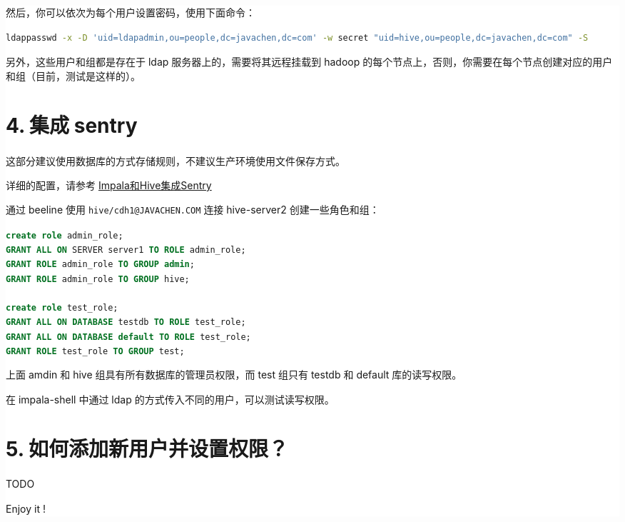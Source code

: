 
然后，你可以依次为每个用户设置密码，使用下面命令：

```bash
ldappasswd -x -D 'uid=ldapadmin,ou=people,dc=javachen,dc=com' -w secret "uid=hive,ou=people,dc=javachen,dc=com" -S
```

另外，这些用户和组都是存在于 ldap 服务器上的，需要将其远程挂载到 hadoop 的每个节点上，否则，你需要在每个节点创建对应的用户和组（目前，测试是这样的）。

# 4. 集成 sentry

这部分建议使用数据库的方式存储规则，不建议生产环境使用文件保存方式。

详细的配置，请参考 [Impala和Hive集成Sentry](/2014/11/14/config-impala-and-hive-with-sentry/)

通过 beeline 使用 `hive/cdh1@JAVACHEN.COM` 连接 hive-server2 创建一些角色和组：

```sql
create role admin_role;
GRANT ALL ON SERVER server1 TO ROLE admin_role;
GRANT ROLE admin_role TO GROUP admin;
GRANT ROLE admin_role TO GROUP hive;

create role test_role;
GRANT ALL ON DATABASE testdb TO ROLE test_role;
GRANT ALL ON DATABASE default TO ROLE test_role;
GRANT ROLE test_role TO GROUP test;
```

上面 amdin 和 hive 组具有所有数据库的管理员权限，而 test 组只有 testdb 和 default 库的读写权限。

在 impala-shell 中通过 ldap 的方式传入不同的用户，可以测试读写权限。

# 5. 如何添加新用户并设置权限？

TODO

Enjoy it !
